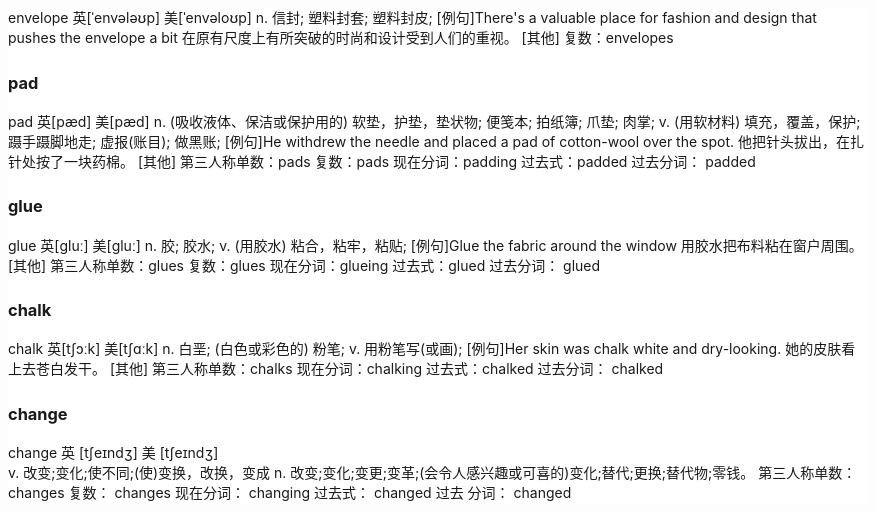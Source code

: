 envelope	英[ˈenvələʊp]
美[ˈenvəloʊp]
n.	信封; 塑料封套; 塑料封皮;
[例句]There's a valuable place for fashion and design that pushes the envelope a bit
在原有尺度上有所突破的时尚和设计受到人们的重视。
[其他]	复数：envelopes


### pad

pad	英[pæd]
美[pæd]
n.	(吸收液体、保洁或保护用的) 软垫，护垫，垫状物; 便笺本; 拍纸簿; 爪垫; 肉掌;
v.	(用软材料) 填充，覆盖，保护; 蹑手蹑脚地走; 虚报(账目); 做黑账;
[例句]He withdrew the needle and placed a pad of cotton-wool over the spot.
他把针头拔出，在扎针处按了一块药棉。
[其他]	第三人称单数：pads 复数：pads 现在分词：padding 过去式：padded 过去分词：
padded


### glue

glue	英[ɡluː]
美[ɡluː]
n.	胶; 胶水;
v.	(用胶水) 粘合，粘牢，粘贴;
[例句]Glue the fabric around the window
用胶水把布料粘在窗户周围。
[其他]	第三人称单数：glues 复数：glues 现在分词：glueing 过去式：glued 过去分词：
glued


### chalk

chalk	英[tʃɔːk]
美[tʃɑːk]
n.	白垩; (白色或彩色的) 粉笔;
v.	用粉笔写(或画);
[例句]Her skin was chalk white and dry-looking.
她的皮肤看上去苍白发干。
[其他]	第三人称单数：chalks 现在分词：chalking 过去式：chalked 过去分词：
chalked


### change

change
英 [tʃeɪndʒ]   美 [tʃeɪndʒ]  
v.
改变;变化;使不同;(使)变换，改换，变成
n.
改变;变化;变更;变革;(会令人感兴趣或可喜的)变化;替代;更换;替代物;零钱。
第三人称单数： changes 复数： changes 现在分词： changing 过去式： changed 过去
分词： changed
